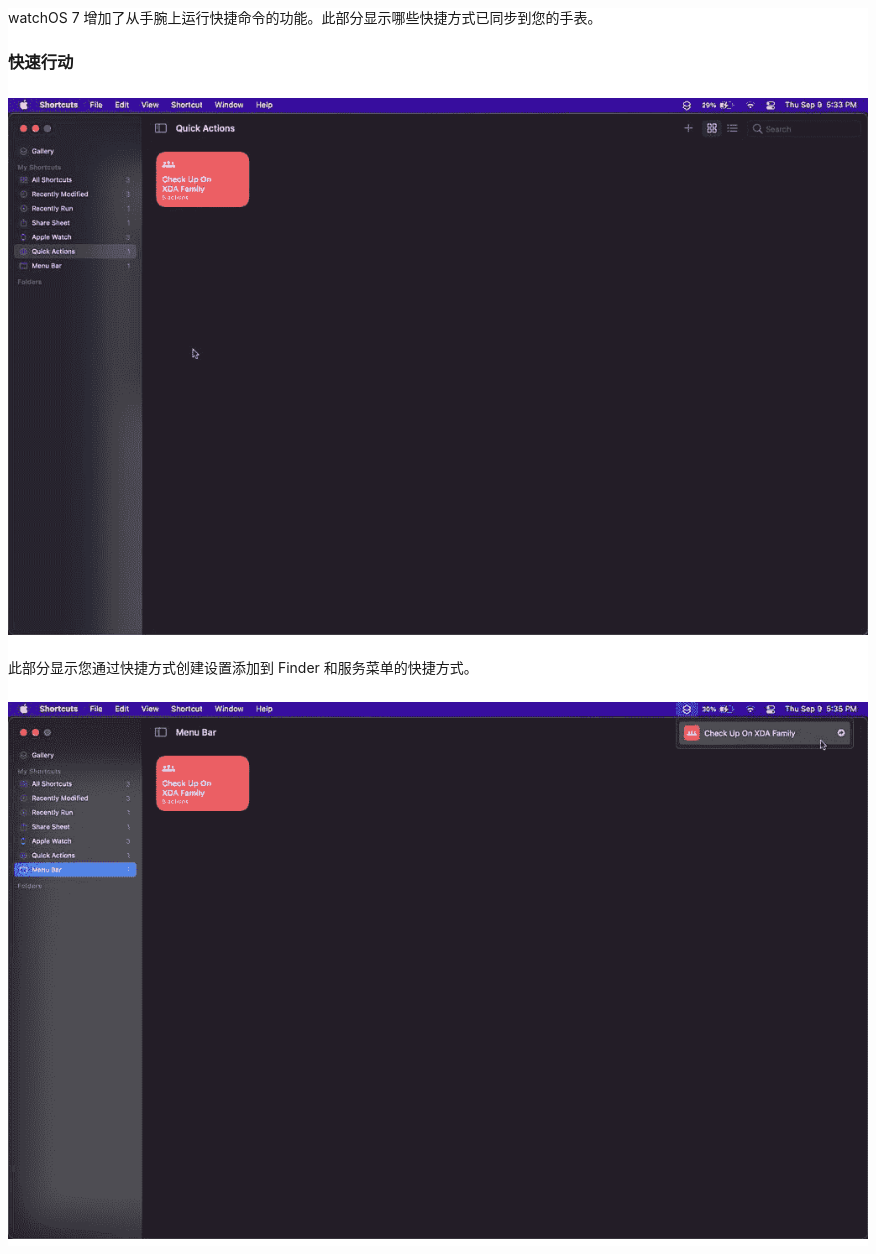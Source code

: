 watchOS 7 增加了从手腕上运行快捷命令的功能。此部分显示哪些快捷方式已同步到您的手表。

### 快速行动

### ![screenshot of Quick actions section in the shortcuts app on macos](img/e44df3959938187fdec43afedc29cec3.png)

此部分显示您通过快捷方式创建设置添加到 Finder 和服务菜单的快捷方式。

### ![screenshot of menu bar section in the shortcuts app on macos](img/14eb47e1d12e45c4c6115107fb9d116b.png)

